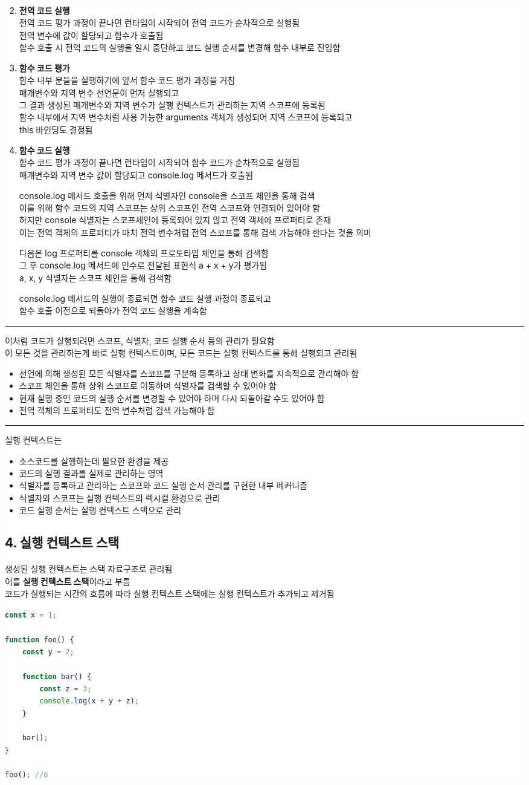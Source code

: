 2. **전역 코드 실행**  
   전역 코드 평가 과정이 끝나면 런타임이 시작되어 전역 코드가 순차적으로 실행됨   
   전역 변수에 값이 할당되고 함수가 호출됨   
   함수 호출 시 전역 코드의 실행을 일시 중단하고 코드 실행 순서를 변경해 함수 내부로 진입함
   
3. **함수 코드 평가**  
   함수 내부 문들을 실행하기에 앞서 함수 코드 평가 과정을 거침  
   매개변수와 지역 변수 선언문이 먼저 실행되고   
   그 결과 생성된 매개변수와 지역 변수가 실행 컨텍스트가 관리하는 지역 스코프에 등록됨   
   함수 내부에서 지역 변수처럼 사용 가능한 arguments 객체가 생성되어 지역 스코프에 등록되고   
   this 바인딩도 결정됨
   
4. **함수 코드 실행**    
   함수 코드 평가 과정이 끝나면 런타임이 시작되어 함수 코드가 순차적으로 실행됨  
   매개변수와 지역 변수 값이 할당되고 console.log 메서드가 호출됨   
   
   console.log 메서드 호출을 위해 먼저 식별자인 console을 스코프 체인을 통해 검색    
   이를 위해 함수 코드의 지역 스코프는 상위 스코프인 전역 스코프와 연결되어 있어야 함  
   하지만 console 식별자는 스코프체인에 등록되어 있지 않고 전역 객체에 프로퍼티로 존재  
   이는 전역 객체의 프로퍼티가 마치 전역 변수처럼 전역 스코프를 통해 검색 가능해야 한다는 것을 의미
   
   다음은 log 프로퍼티를 console 객체의 프로토타입 체인을 통해 검색함  
   그 후 console.log 메서드에 인수로 전달된 표현식 a + x + y가 평가됨  
   a, x, y 식별자는 스코프 체인을 통해 검색함  
   
   console.log 메서드의 실행이 종료되면 함수 코드 실행 과정이 종료되고   
   함수 호출 이전으로 되돌아가 전역 코드 실행을 계속함

---

이처럼 코드가 실행되려면 스코프, 식별자, 코드 실행 순서 등의 관리가 필요함   
이 모든 것을 관리하는게 바로 실행 컨텍스트이며, 모든 코드는 실행 컨텍스트를 통해 실행되고 관리됨
* 선언에 의해 생성된 모든 식별자를 스코프를 구분해 등록하고 상태 변화를 지속적으로 관리해야 함  
* 스코프 체인을 통해 상위 스코프로 이동하며 식별자를 검색할 수 있어야 함
* 현재 실행 중인 코드의 실행 순서를 변경할 수 있어야 하며 다시 되돌아갈 수도 있어야 함
* 전역 객체의 프로퍼티도 전역 변수처럼 검색 가능해야 함  

---

실행 컨텍스트는    
* 소스코드를 실행하는데 필요한 환경을 제공   
* 코드의 실행 결과를 실제로 관리하는 영역  
* 식별자를 등록하고 관리하는 스코프와 코드 실행 순서 관리를 구현한 내부 메커니즘
* 식별자와 스코프는 실행 컨텍스트의 렉시컬 환경으로 관리  
* 코드 실행 순서는 실행 컨텍스트 스택으로 관리  


## 4. 실행 컨텍스트 스택
생성된 실행 컨텍스트는 스택 자료구조로 관리됨  
이를 **실행 컨텍스트 스택**이라고 부름  
코드가 실행되는 시간의 흐름에 따라 실행 컨텍스트 스택에는 실행 컨텍스트가 추가되고 제거됨
```js
const x = 1;

function foo() {
    const y = 2;

    function bar() {
        const z = 3;
        console.log(x + y + z);
    }

    bar();
}

foo(); //6
```